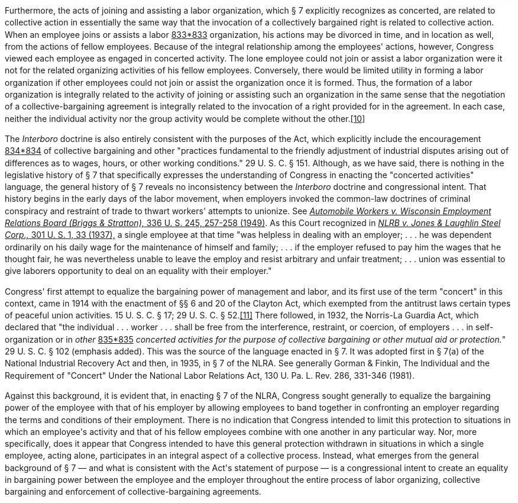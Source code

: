 Furthermore, the acts of joining and assisting a labor organization, which § 7 explicitly recognizes as concerted, are related to collective action in essentially the same way that the invocation of a collectively bargained right is related to collective action. When an employee joins or assists a labor [833](https://scholar.google.com/scholar_case?case=16297903123718873725#p833)[\*833](https://scholar.google.com/scholar_case?case=16297903123718873725#p833) organization, his actions may be divorced in time, and in location as well, from the actions of fellow employees. Because of the integral relationship among the employees' actions, however, Congress viewed each employee as engaged in concerted activity. The lone employee could not join or assist a labor organization were it not for the related organizing activities of his fellow employees. Conversely, there would be limited utility in forming a labor organization if other employees could not join or assist the organization once it is formed. Thus, the formation of a labor organization is integrally related to the activity of joining or assisting such an organization in the same sense that the negotiation of a collective-bargaining agreement is integrally related to the invocation of a right provided for in the agreement. In each case, neither the individual activity nor the group activity would be complete without the other.[\[10\]](https://scholar.google.com/scholar_case?case=16297903123718873725#[11])

The _Interboro_ doctrine is also entirely consistent with the purposes of the Act, which explicitly include the encouragement [834](https://scholar.google.com/scholar_case?case=16297903123718873725#p834)[\*834](https://scholar.google.com/scholar_case?case=16297903123718873725#p834) of collective bargaining and other "practices fundamental to the friendly adjustment of industrial disputes arising out of differences as to wages, hours, or other working conditions." 29 U. S. C. § 151. Although, as we have said, there is nothing in the legislative history of § 7 that specifically expresses the understanding of Congress in enacting the "concerted activities" language, the general history of § 7 reveals no inconsistency between the _Interboro_ doctrine and congressional intent. That history begins in the early days of the labor movement, when employers invoked the common-law doctrines of criminal conspiracy and restraint of trade to thwart workers' attempts to unionize. See [_Automobile Workers v. Wisconsin Employment Relations Board (Briggs & Stratton),_ 336 U. S. 245, 257-258 (1949)](https://scholar.google.com/scholar_case?about=10299113148008980592&hl=en&as_sdt=6,34). As this Court recognized in [_NLRB v. Jones & Laughlin Steel Corp.,_ 301 U. S. 1, 33 (1937),](https://scholar.google.com/scholar_case?case=10553454701062806540&hl=en&as_sdt=6,34) a single employee at that time "was helpless in dealing with an employer; . . . he was dependent ordinarily on his daily wage for the maintenance of himself and family; . . . if the employer refused to pay him the wages that he thought fair, he was nevertheless unable to leave the employ and resist arbitrary and unfair treatment; . . . union was essential to give laborers opportunity to deal on an equality with their employer."

Congress' first attempt to equalize the bargaining power of management and labor, and its first use of the term "concert" in this context, came in 1914 with the enactment of §§ 6 and 20 of the Clayton Act, which exempted from the antitrust laws certain types of peaceful union activities. 15 U. S. C. § 17; 29 U. S. C. § 52.[\[11\]](https://scholar.google.com/scholar_case?case=16297903123718873725#[12]) There followed, in 1932, the Norris-La Guardia Act, which declared that "the individual . . . worker . . . shall be free from the interference, restraint, or coercion, of employers . . . in self-organization or in _other_ [835](https://scholar.google.com/scholar_case?case=16297903123718873725#p835)[\*835](https://scholar.google.com/scholar_case?case=16297903123718873725#p835) _concerted activities for the purpose of collective bargaining or other mutual aid or protection._" 29 U. S. C. § 102 (emphasis added). This was the source of the language enacted in § 7. It was adopted first in § 7(a) of the National Industrial Recovery Act and then, in 1935, in § 7 of the NLRA. See generally Gorman & Finkin, The Individual and the Requirement of "Concert" Under the National Labor Relations Act, 130 U. Pa. L. Rev. 286, 331-346 (1981).

Against this background, it is evident that, in enacting § 7 of the NLRA, Congress sought generally to equalize the bargaining power of the employee with that of his employer by allowing employees to band together in confronting an employer regarding the terms and conditions of their employment. There is no indication that Congress intended to limit this protection to situations in which an employee's activity and that of his fellow employees combine with one another in any particular way. Nor, more specifically, does it appear that Congress intended to have this general protection withdrawn in situations in which a single employee, acting alone, participates in an integral aspect of a collective process. Instead, what emerges from the general background of § 7 — and what is consistent with the Act's statement of purpose — is a congressional intent to create an equality in bargaining power between the employee and the employer throughout the entire process of labor organizing, collective bargaining and enforcement of collective-bargaining agreements.
